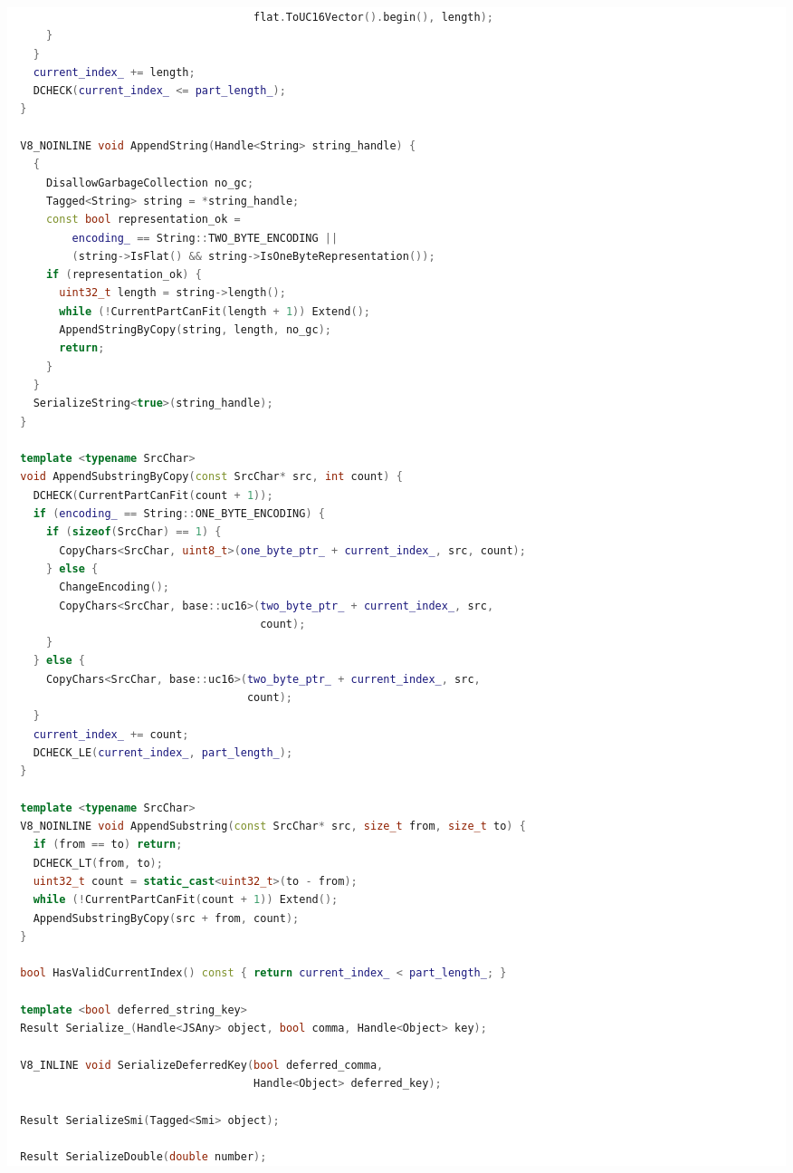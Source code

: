 ```cpp
                                      flat.ToUC16Vector().begin(), length);
      }
    }
    current_index_ += length;
    DCHECK(current_index_ <= part_length_);
  }

  V8_NOINLINE void AppendString(Handle<String> string_handle) {
    {
      DisallowGarbageCollection no_gc;
      Tagged<String> string = *string_handle;
      const bool representation_ok =
          encoding_ == String::TWO_BYTE_ENCODING ||
          (string->IsFlat() && string->IsOneByteRepresentation());
      if (representation_ok) {
        uint32_t length = string->length();
        while (!CurrentPartCanFit(length + 1)) Extend();
        AppendStringByCopy(string, length, no_gc);
        return;
      }
    }
    SerializeString<true>(string_handle);
  }

  template <typename SrcChar>
  void AppendSubstringByCopy(const SrcChar* src, int count) {
    DCHECK(CurrentPartCanFit(count + 1));
    if (encoding_ == String::ONE_BYTE_ENCODING) {
      if (sizeof(SrcChar) == 1) {
        CopyChars<SrcChar, uint8_t>(one_byte_ptr_ + current_index_, src, count);
      } else {
        ChangeEncoding();
        CopyChars<SrcChar, base::uc16>(two_byte_ptr_ + current_index_, src,
                                       count);
      }
    } else {
      CopyChars<SrcChar, base::uc16>(two_byte_ptr_ + current_index_, src,
                                     count);
    }
    current_index_ += count;
    DCHECK_LE(current_index_, part_length_);
  }

  template <typename SrcChar>
  V8_NOINLINE void AppendSubstring(const SrcChar* src, size_t from, size_t to) {
    if (from == to) return;
    DCHECK_LT(from, to);
    uint32_t count = static_cast<uint32_t>(to - from);
    while (!CurrentPartCanFit(count + 1)) Extend();
    AppendSubstringByCopy(src + from, count);
  }

  bool HasValidCurrentIndex() const { return current_index_ < part_length_; }

  template <bool deferred_string_key>
  Result Serialize_(Handle<JSAny> object, bool comma, Handle<Object> key);

  V8_INLINE void SerializeDeferredKey(bool deferred_comma,
                                      Handle<Object> deferred_key);

  Result SerializeSmi(Tagged<Smi> object);

  Result SerializeDouble(double number);
```